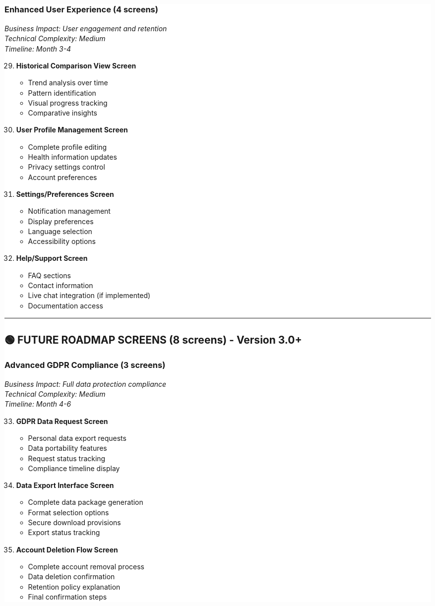### **Enhanced User Experience (4 screens)**
*Business Impact: User engagement and retention*  
*Technical Complexity: Medium*  
*Timeline: Month 3-4*

29. **Historical Comparison View Screen**
    - Trend analysis over time
    - Pattern identification
    - Visual progress tracking
    - Comparative insights

30. **User Profile Management Screen**
    - Complete profile editing
    - Health information updates  
    - Privacy settings control
    - Account preferences

31. **Settings/Preferences Screen**
    - Notification management
    - Display preferences
    - Language selection
    - Accessibility options

32. **Help/Support Screen**
    - FAQ sections
    - Contact information
    - Live chat integration (if implemented)
    - Documentation access

---

## 🟢 FUTURE ROADMAP SCREENS (8 screens) - Version 3.0+

### **Advanced GDPR Compliance (3 screens)**
*Business Impact: Full data protection compliance*  
*Technical Complexity: Medium*  
*Timeline: Month 4-6*

33. **GDPR Data Request Screen**
    - Personal data export requests
    - Data portability features
    - Request status tracking
    - Compliance timeline display

34. **Data Export Interface Screen**
    - Complete data package generation
    - Format selection options
    - Secure download provisions
    - Export status tracking

35. **Account Deletion Flow Screen**
    - Complete account removal process
    - Data deletion confirmation
    - Retention policy explanation
    - Final confirmation steps
